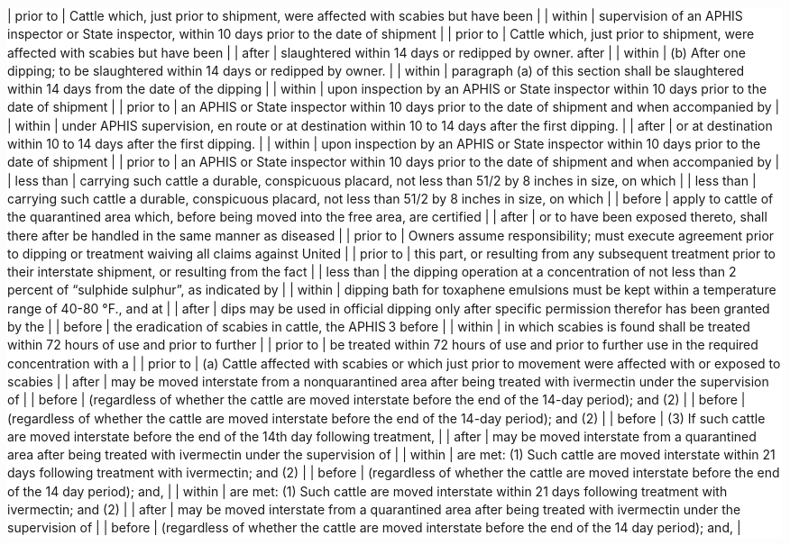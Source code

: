 | prior to      | Cattle which, just  prior to shipment, were affected with scabies but have been                                        |
| within        | supervision of an APHIS inspector or State inspector, within 10 days prior to the date of shipment                     |
| prior to      | Cattle which, just  prior to shipment, were affected with scabies but have been                                        |
| after         | slaughtered within 14 days or redipped by owner. after                                                                 |
| within        | (b) After one dipping; to be slaughtered  within  14 days or redipped by owner.                                        |
| within        | paragraph (a) of this section shall be slaughtered within 14 days from the date of the dipping                         |
| within        | upon inspection by an APHIS or State inspector within 10 days prior to the date of shipment                            |
| prior to      | an APHIS or State inspector within 10 days prior to the date of shipment and when accompanied by                       |
| within        | under APHIS supervision, en route or at destination within  10 to 14 days after the first dipping.                     |
| after         | or at destination within 10 to 14 days after  the first dipping.                                                       |
| within        | upon inspection by an APHIS or State inspector within 10 days prior to the date of shipment                            |
| prior to      | an APHIS or State inspector within 10 days prior to the date of shipment and when accompanied by                       |
| less than     | carrying such cattle a durable, conspicuous placard, not less than 51/2 by 8 inches in size, on which                  |
| less than     | carrying such cattle a durable, conspicuous placard, not less than 51/2 by 8 inches in size, on which                  |
| before        | apply to cattle of the quarantined area which, before being moved into the free area, are certified                    |
| after         | or to have been exposed thereto, shall there after be handled in the same manner as diseased                           |
| prior to      | Owners assume responsibility; must execute agreement  prior to dipping or treatment waiving all claims against United  |
| prior to      | this part, or resulting from any subsequent treatment prior to their interstate shipment, or resulting from the fact   |
| less than     | the dipping operation at a concentration of not less than 2 percent of &#8220;sulphide sulphur&#8221;, as indicated by |
| within        | dipping bath for toxaphene emulsions must be kept within a temperature range of 40-80 &#176;F., and at                 |
| after         | dips may be used in official dipping only after specific permission therefor has been granted by the                   |
| before        | the eradication of scabies in cattle, the APHIS&#8201;3 before                                                         |
| within        | in which scabies is found shall be treated within 72 hours of use and prior to further                                 |
| prior to      | be treated within 72 hours of use and prior to further use in the required concentration with a                        |
| prior to      | (a) Cattle affected with scabies or which just  prior to movement were affected with or exposed to scabies             |
| after         | may be moved interstate from a nonquarantined area after being treated with ivermectin under the supervision of        |
| before        | (regardless of whether the cattle are moved interstate before the end of the 14-day period); and (2)                   |
| before        | (regardless of whether the cattle are moved interstate before the end of the 14-day period); and (2)                   |
| before        | (3) If such cattle are moved interstate  before the end of the 14th day following treatment,                           |
| after         | may be moved interstate from a quarantined area after being treated with ivermectin under the supervision of           |
| within        | are met: (1) Such cattle are moved interstate within 21 days following treatment with ivermectin; and (2)              |
| before        | (regardless of whether the cattle are moved interstate before the end of the 14 day period); and,                      |
| within        | are met: (1) Such cattle are moved interstate within 21 days following treatment with ivermectin; and (2)              |
| after         | may be moved interstate from a quarantined area after being treated with ivermectin under the supervision of           |
| before        | (regardless of whether the cattle are moved interstate before the end of the 14 day period); and,                      |
